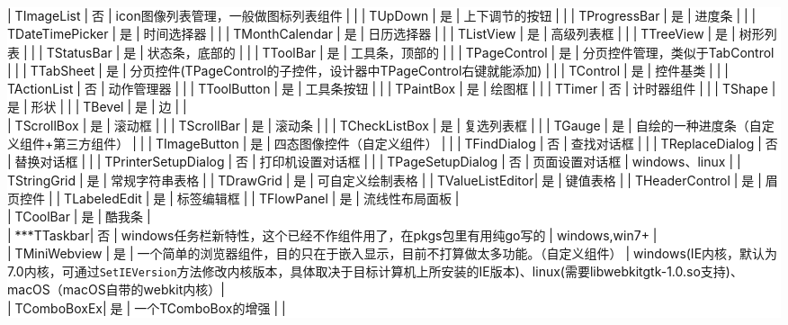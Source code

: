 | TImageList        | 否 | icon图像列表管理，一般做图标列表组件 | |
| TUpDown           | 是 | 上下调节的按钮 | |
| TProgressBar      | 是 | 进度条 | |
| TDateTimePicker   | 是 | 时间选择器 | |
| TMonthCalendar    | 是 | 日历选择器 | |
| TListView         | 是 | 高级列表框 | |
| TTreeView         | 是 | 树形列表 | |
| TStatusBar        | 是 | 状态条，底部的 | |
| TToolBar          | 是 | 工具条，顶部的 | |
| TPageControl      | 是 | 分页控件管理，类似于TabControl | |
| TTabSheet       | 是 | 分页控件(TPageControl的子控件，设计器中TPageControl右键就能添加) | |
| TControl        | 是 | 控件基类 | |
| TActionList     | 否 | 动作管理器  | |
| TToolButton     | 是 | 工具条按钮  | |
| TPaintBox       | 是 | 绘图框 | |
| TTimer          | 否 | 计时器组件 | |
| TShape          | 是 | 形状 | |
| TBevel          | 是 | 边 |  |  
| TScrollBox      | 是 | 滚动框   | |
| TScrollBar      | 是 | 滚动条   | |
| TCheckListBox   | 是 | 复选列表框   | |
| TGauge          | 是 | 自绘的一种进度条（自定义组件+第三方组件） |  |
| TImageButton    | 是 | 四态图像控件（自定义组件） | |
| TFindDialog    | 否 | 查找对话框 | |
| TReplaceDialog    | 否 | 替换对话框 | |
| TPrinterSetupDialog  | 否 | 打印机设置对话框 | |
| TPageSetupDialog | 否 | 页面设置对话框 | windows、linux |
| TStringGrid | 是 | 常规字符串表格 |
| TDrawGrid | 是 |  可自定义绘制表格 | 
| TValueListEditor| 是 | 键值表格 | 
| THeaderControl | 是 | 眉页控件 | 
| TLabeledEdit | 是 | 标签编辑框 | 
| TFlowPanel | 是 | 流线性布局面板 |  
| TCoolBar | 是 | 酷我条 |   
| ***TTaskbar| 否 | windows任务栏新特性，这个已经不作组件用了，在pkgs包里有用纯go写的 | windows,win7+ |        
| TMiniWebview | 是 | 一个简单的浏览器组件，目的只在于嵌入显示，目前不打算做太多功能。（自定义组件） | windows(IE内核，默认为7.0内核，可通过`SetIEVersion`方法修改内核版本，具体取决于目标计算机上所安装的IE版本)、linux(需要libwebkitgtk-1.0.so支持)、macOS（macOS自带的webkit内核）|   
| TComboBoxEx| 是 | 一个TComboBox的增强 |  |    